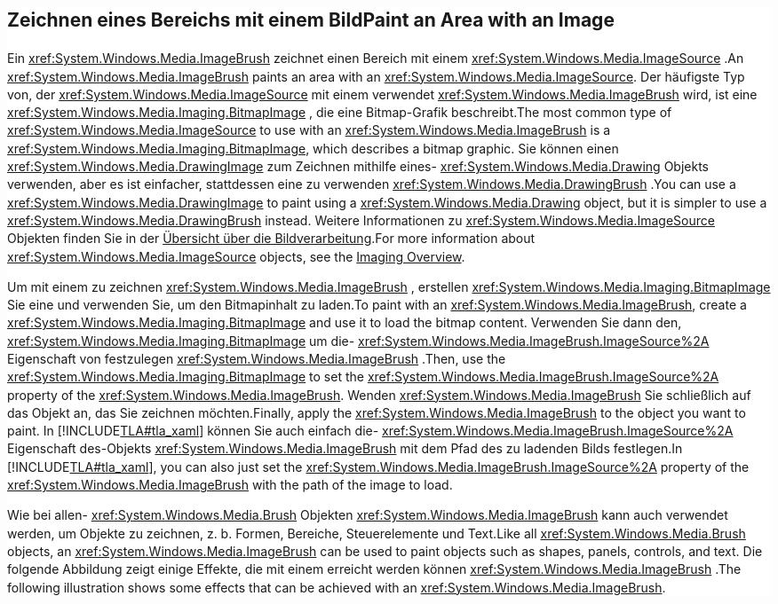 <a name="image"></a>
## <a name="paint-an-area-with-an-image"></a><span data-ttu-id="f4cce-107">Zeichnen eines Bereichs mit einem Bild</span><span class="sxs-lookup"><span data-stu-id="f4cce-107">Paint an Area with an Image</span></span>  
 <span data-ttu-id="f4cce-108">Ein <xref:System.Windows.Media.ImageBrush> zeichnet einen Bereich mit einem <xref:System.Windows.Media.ImageSource> .</span><span class="sxs-lookup"><span data-stu-id="f4cce-108">An <xref:System.Windows.Media.ImageBrush> paints an area with an <xref:System.Windows.Media.ImageSource>.</span></span> <span data-ttu-id="f4cce-109">Der häufigste Typ von, der <xref:System.Windows.Media.ImageSource> mit einem verwendet <xref:System.Windows.Media.ImageBrush> wird, ist eine <xref:System.Windows.Media.Imaging.BitmapImage> , die eine Bitmap-Grafik beschreibt.</span><span class="sxs-lookup"><span data-stu-id="f4cce-109">The most common type of <xref:System.Windows.Media.ImageSource> to use with an <xref:System.Windows.Media.ImageBrush> is a <xref:System.Windows.Media.Imaging.BitmapImage>, which describes a bitmap graphic.</span></span> <span data-ttu-id="f4cce-110">Sie können einen <xref:System.Windows.Media.DrawingImage> zum Zeichnen mithilfe eines- <xref:System.Windows.Media.Drawing> Objekts verwenden, aber es ist einfacher, stattdessen eine zu verwenden <xref:System.Windows.Media.DrawingBrush> .</span><span class="sxs-lookup"><span data-stu-id="f4cce-110">You can use a <xref:System.Windows.Media.DrawingImage> to paint using a <xref:System.Windows.Media.Drawing> object, but it is simpler to use a <xref:System.Windows.Media.DrawingBrush> instead.</span></span> <span data-ttu-id="f4cce-111">Weitere Informationen zu <xref:System.Windows.Media.ImageSource> Objekten finden Sie in der [Übersicht über die Bildverarbeitung](imaging-overview.md).</span><span class="sxs-lookup"><span data-stu-id="f4cce-111">For more information about <xref:System.Windows.Media.ImageSource> objects, see the [Imaging Overview](imaging-overview.md).</span></span>  
  
 <span data-ttu-id="f4cce-112">Um mit einem zu zeichnen <xref:System.Windows.Media.ImageBrush> , erstellen <xref:System.Windows.Media.Imaging.BitmapImage> Sie eine und verwenden Sie, um den Bitmapinhalt zu laden.</span><span class="sxs-lookup"><span data-stu-id="f4cce-112">To paint with an <xref:System.Windows.Media.ImageBrush>, create a <xref:System.Windows.Media.Imaging.BitmapImage> and use it to load the bitmap content.</span></span> <span data-ttu-id="f4cce-113">Verwenden Sie dann den, <xref:System.Windows.Media.Imaging.BitmapImage> um die- <xref:System.Windows.Media.ImageBrush.ImageSource%2A> Eigenschaft von festzulegen <xref:System.Windows.Media.ImageBrush> .</span><span class="sxs-lookup"><span data-stu-id="f4cce-113">Then, use the <xref:System.Windows.Media.Imaging.BitmapImage> to set the <xref:System.Windows.Media.ImageBrush.ImageSource%2A> property of the <xref:System.Windows.Media.ImageBrush>.</span></span> <span data-ttu-id="f4cce-114">Wenden <xref:System.Windows.Media.ImageBrush> Sie schließlich auf das Objekt an, das Sie zeichnen möchten.</span><span class="sxs-lookup"><span data-stu-id="f4cce-114">Finally, apply the <xref:System.Windows.Media.ImageBrush> to the object you want to paint.</span></span>  <span data-ttu-id="f4cce-115">In [!INCLUDE[TLA#tla_xaml](../../../includes/tlasharptla-xaml-md.md)] können Sie auch einfach die- <xref:System.Windows.Media.ImageBrush.ImageSource%2A> Eigenschaft des-Objekts <xref:System.Windows.Media.ImageBrush> mit dem Pfad des zu ladenden Bilds festlegen.</span><span class="sxs-lookup"><span data-stu-id="f4cce-115">In [!INCLUDE[TLA#tla_xaml](../../../includes/tlasharptla-xaml-md.md)], you can also just set the <xref:System.Windows.Media.ImageBrush.ImageSource%2A> property of the <xref:System.Windows.Media.ImageBrush> with the path of the image to load.</span></span>  
  
 <span data-ttu-id="f4cce-116">Wie bei allen- <xref:System.Windows.Media.Brush> Objekten <xref:System.Windows.Media.ImageBrush> kann auch verwendet werden, um Objekte zu zeichnen, z. b. Formen, Bereiche, Steuerelemente und Text.</span><span class="sxs-lookup"><span data-stu-id="f4cce-116">Like all <xref:System.Windows.Media.Brush> objects, an <xref:System.Windows.Media.ImageBrush> can be used to paint objects such as shapes, panels, controls, and text.</span></span> <span data-ttu-id="f4cce-117">Die folgende Abbildung zeigt einige Effekte, die mit einem erreicht werden können <xref:System.Windows.Media.ImageBrush> .</span><span class="sxs-lookup"><span data-stu-id="f4cce-117">The following illustration shows some effects that can be achieved with an <xref:System.Windows.Media.ImageBrush>.</span></span>  
  